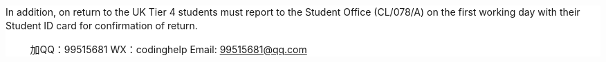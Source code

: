 In addition, on   return to the   UK Tier 4 students   must   report to the   Student   Office   (CL/078/A)   on the   first working day with their Student   ID card for confirmation of   return.





         
加QQ：99515681  WX：codinghelp  Email: 99515681@qq.com
